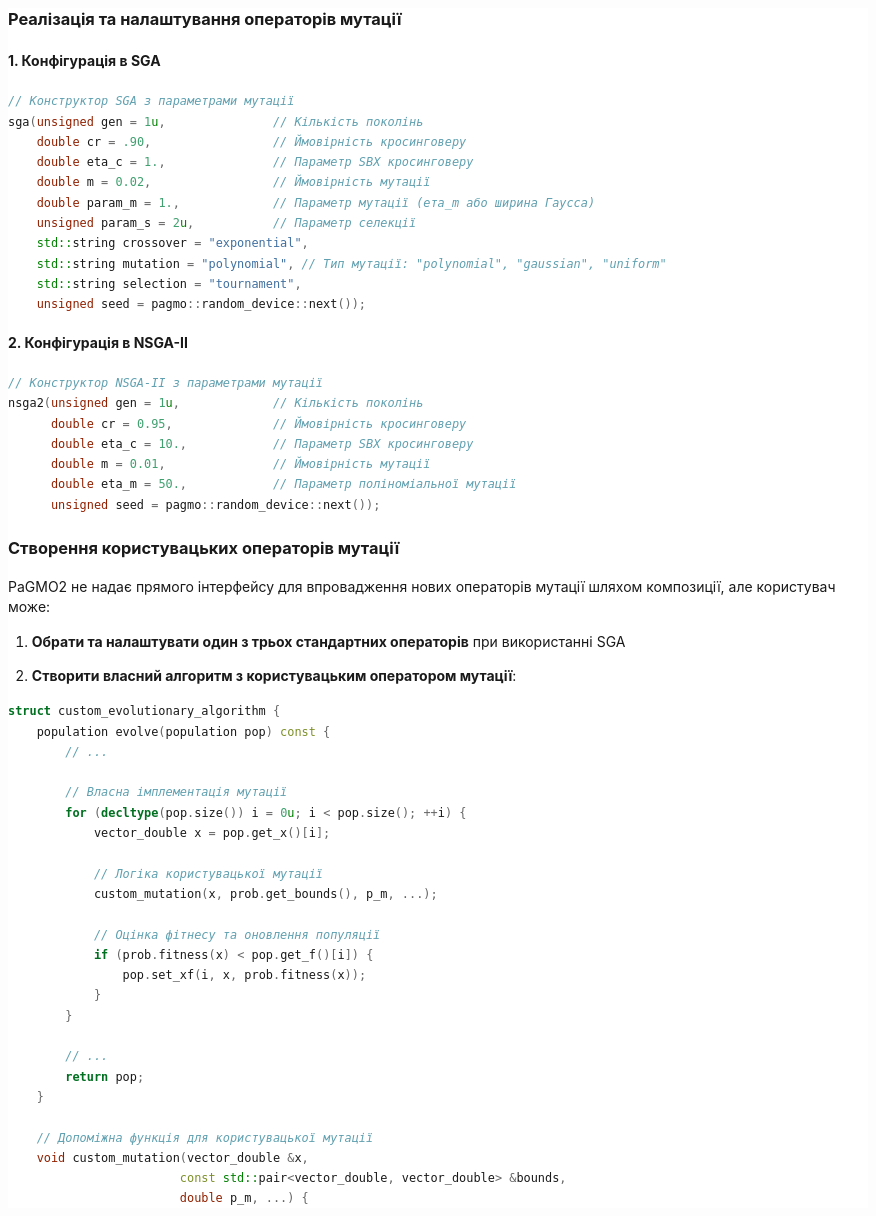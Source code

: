 ### Реалізація та налаштування операторів мутації

#### 1. Конфігурація в SGA

```cpp
// Конструктор SGA з параметрами мутації
sga(unsigned gen = 1u,               // Кількість поколінь
    double cr = .90,                 // Ймовірність кросинговеру
    double eta_c = 1.,               // Параметр SBX кросинговеру
    double m = 0.02,                 // Ймовірність мутації
    double param_m = 1.,             // Параметр мутації (етa_m або ширина Гаусса)
    unsigned param_s = 2u,           // Параметр селекції
    std::string crossover = "exponential",
    std::string mutation = "polynomial", // Тип мутації: "polynomial", "gaussian", "uniform"
    std::string selection = "tournament",
    unsigned seed = pagmo::random_device::next());
```

#### 2. Конфігурація в NSGA-II

```cpp
// Конструктор NSGA-II з параметрами мутації
nsga2(unsigned gen = 1u,             // Кількість поколінь
      double cr = 0.95,              // Ймовірність кросинговеру
      double eta_c = 10.,            // Параметр SBX кросинговеру
      double m = 0.01,               // Ймовірність мутації
      double eta_m = 50.,            // Параметр поліноміальної мутації
      unsigned seed = pagmo::random_device::next());
```

### Створення користувацьких операторів мутації

PaGMO2 не надає прямого інтерфейсу для впровадження нових операторів мутації
шляхом композиції, але користувач може:

1. **Обрати та налаштувати один з трьох стандартних операторів** при
   використанні SGA

2. **Створити власний алгоритм з користувацьким оператором мутації**:

```cpp
struct custom_evolutionary_algorithm {
    population evolve(population pop) const {
        // ...

        // Власна імплементація мутації
        for (decltype(pop.size()) i = 0u; i < pop.size(); ++i) {
            vector_double x = pop.get_x()[i];

            // Логіка користувацької мутації
            custom_mutation(x, prob.get_bounds(), p_m, ...);

            // Оцінка фітнесу та оновлення популяції
            if (prob.fitness(x) < pop.get_f()[i]) {
                pop.set_xf(i, x, prob.fitness(x));
            }
        }

        // ...
        return pop;
    }

    // Допоміжна функція для користувацької мутації
    void custom_mutation(vector_double &x,
                        const std::pair<vector_double, vector_double> &bounds,
                        double p_m, ...) {
```